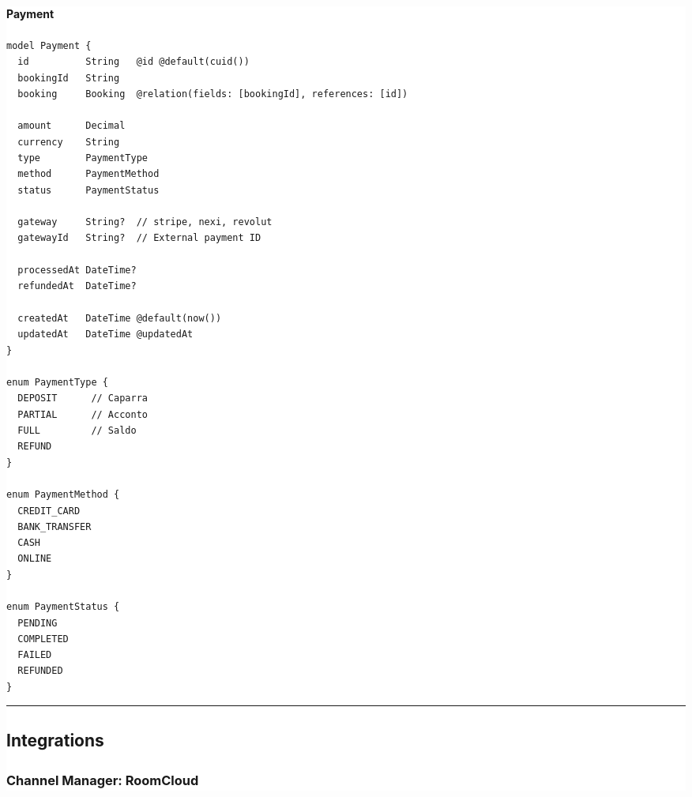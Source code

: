 #### Payment
```prisma
model Payment {
  id          String   @id @default(cuid())
  bookingId   String
  booking     Booking  @relation(fields: [bookingId], references: [id])
  
  amount      Decimal
  currency    String
  type        PaymentType
  method      PaymentMethod
  status      PaymentStatus
  
  gateway     String?  // stripe, nexi, revolut
  gatewayId   String?  // External payment ID
  
  processedAt DateTime?
  refundedAt  DateTime?
  
  createdAt   DateTime @default(now())
  updatedAt   DateTime @updatedAt
}

enum PaymentType {
  DEPOSIT      // Caparra
  PARTIAL      // Acconto
  FULL         // Saldo
  REFUND
}

enum PaymentMethod {
  CREDIT_CARD
  BANK_TRANSFER
  CASH
  ONLINE
}

enum PaymentStatus {
  PENDING
  COMPLETED
  FAILED
  REFUNDED
}
```

---

## Integrations

### Channel Manager: RoomCloud
